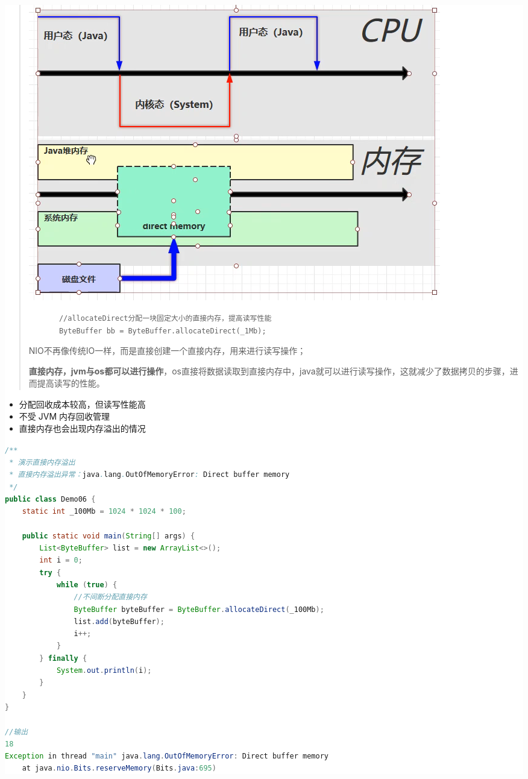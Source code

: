 >![示意图](images\直接内存2.png)
>
>            //allocateDirect分配一块固定大小的直接内存，提高读写性能
>            ByteBuffer bb = ByteBuffer.allocateDirect(_1Mb);
>NIO不再像传统IO一样，而是直接创建一个直接内存，用来进行读写操作；
>
>**直接内存，jvm与os都可以进行操作**，os直接将数据读取到直接内存中，java就可以进行读写操作，这就减少了数据拷贝的步骤，进而提高读写的性能。

* 分配回收成本较高，但读写性能高
* 不受 JVM 内存回收管理
* 直接内存也会出现内存溢出的情况

```java
/**
 * 演示直接内存溢出
 * 直接内存溢出异常：java.lang.OutOfMemoryError: Direct buffer memory
 */
public class Demo06 {
    static int _100Mb = 1024 * 1024 * 100;

    public static void main(String[] args) {
        List<ByteBuffer> list = new ArrayList<>();
        int i = 0;
        try {
            while (true) {
                //不间断分配直接内存
                ByteBuffer byteBuffer = ByteBuffer.allocateDirect(_100Mb);
                list.add(byteBuffer);
                i++;
            }
        } finally {
            System.out.println(i);
        }
    }
}

//输出
18
Exception in thread "main" java.lang.OutOfMemoryError: Direct buffer memory
	at java.nio.Bits.reserveMemory(Bits.java:695)
```